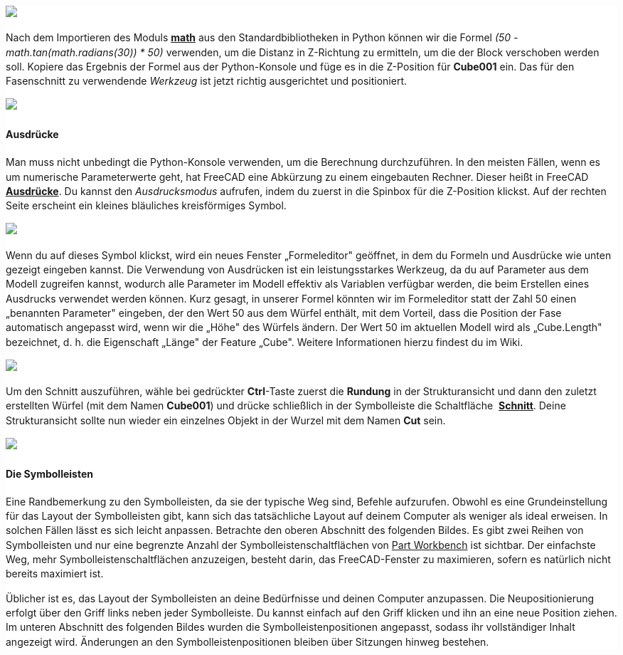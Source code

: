 ![](images/T101pwb01-10_pyconsole.png )

Nach dem Importieren des Moduls **[math](https://docs.python.org/3/library/math.html#module-math)** aus den Standardbibliotheken in Python können wir die Formel *(50 - math.tan(math.radians(30)) \* 50)* verwenden, um die Distanz in Z-Richtung zu ermitteln, um die der Block verschoben werden soll. Kopiere das Ergebnis der Formel aus der Python-Konsole und füge es in die Z-Position für **Cube001** ein. Das für den Fasenschnitt zu verwendende *Werkzeug* ist jetzt richtig ausgerichtet und positioniert.

![](images/T101pwb01-11_chamfer3.png )



#### Ausdrücke

Man muss nicht unbedingt die Python-Konsole verwenden, um die Berechnung durchzuführen. In den meisten Fällen, wenn es um numerische Parameterwerte geht, hat FreeCAD eine Abkürzung zu einem eingebauten Rechner. Dieser heißt in FreeCAD **[Ausdrücke](Expressions/de.md)**. Du kannst den *Ausdrucksmodus* aufrufen, indem du zuerst in die Spinbox für die Z-Position klickst. Auf der rechten Seite erscheint ein kleines bläuliches kreisförmiges Symbol.

![](images/T101pwb01-12_expression1.png )

Wenn du auf dieses Symbol klickst, wird ein neues Fenster „Formeleditor" geöffnet, in dem du Formeln und Ausdrücke wie unten gezeigt eingeben kannst. Die Verwendung von Ausdrücken ist ein leistungsstarkes Werkzeug, da du auf Parameter aus dem Modell zugreifen kannst, wodurch alle Parameter im Modell effektiv als Variablen verfügbar werden, die beim Erstellen eines Ausdrucks verwendet werden können. Kurz gesagt, in unserer Formel könnten wir im Formeleditor statt der Zahl 50 einen „benannten Parameter" eingeben, der den Wert 50 aus dem Würfel enthält, mit dem Vorteil, dass die Position der Fase automatisch angepasst wird, wenn wir die „Höhe" des Würfels ändern. Der Wert 50 im aktuellen Modell wird als „Cube.Length" bezeichnet, d. h. die Eigenschaft „Länge" der Feature „Cube". Weitere Informationen hierzu findest du im Wiki.

![](images/T101pwb01-13_expression2.png )

Um den Schnitt auszuführen, wähle bei gedrückter **Ctrl**-Taste zuerst die **Rundung** in der Strukturansicht und dann den zuletzt erstellten Würfel (mit dem Namen **Cube001**) und drücke schließlich in der Symbolleiste die Schaltfläche <img alt="" src=images/Part_Cut.svg  style="width:24px;"> **[Schnitt](Part_Cut/de.md)**. Deine Strukturansicht sollte nun wieder ein einzelnes Objekt in der Wurzel mit dem Namen **Cut** sein.

![](images/T101pwb01-14_model1.png )



#### Die Symbolleisten 

Eine Randbemerkung zu den Symbolleisten, da sie der typische Weg sind, Befehle aufzurufen. Obwohl es eine Grundeinstellung für das Layout der Symbolleisten gibt, kann sich das tatsächliche Layout auf deinem Computer als weniger als ideal erweisen. In solchen Fällen lässt es sich leicht anpassen. Betrachte den oberen Abschnitt des folgenden Bildes. Es gibt zwei Reihen von Symbolleisten und nur eine begrenzte Anzahl der Symbolleistenschaltflächen von [Part Workbench](Part_Workbench/de.md) ist sichtbar. Der einfachste Weg, mehr Symbolleistenschaltflächen anzuzeigen, besteht darin, das FreeCAD-Fenster zu maximieren, sofern es natürlich nicht bereits maximiert ist.

Üblicher ist es, das Layout der Symbolleisten an deine Bedürfnisse und deinen Computer anzupassen. Die Neupositionierung erfolgt über den Griff links neben jeder Symbolleiste. Du kannst einfach auf den Griff klicken und ihn an eine neue Position ziehen. Im unteren Abschnitt des folgenden Bildes wurden die Symbolleistenpositionen angepasst, sodass ihr vollständiger Inhalt angezeigt wird. Änderungen an den Symbolleistenpositionen bleiben über Sitzungen hinweg bestehen.

